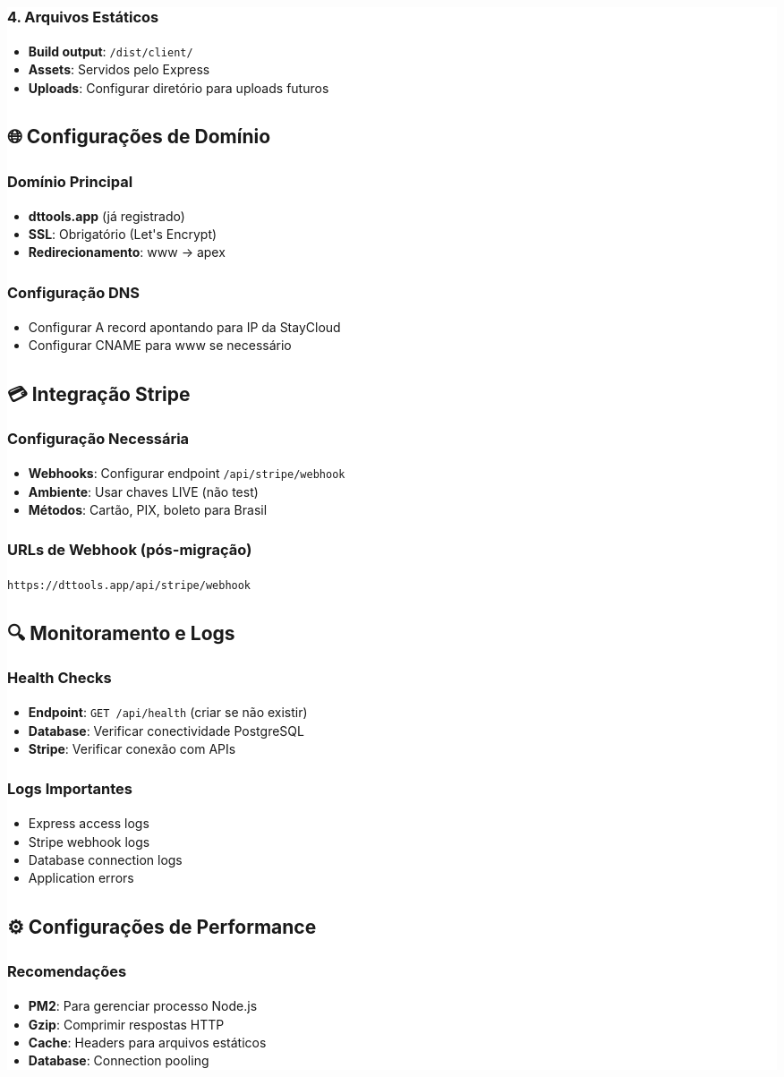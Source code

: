 ### 4. Arquivos Estáticos
- **Build output**: `/dist/client/`
- **Assets**: Servidos pelo Express
- **Uploads**: Configurar diretório para uploads futuros

## 🌐 Configurações de Domínio

### Domínio Principal
- **dttools.app** (já registrado)
- **SSL**: Obrigatório (Let's Encrypt)
- **Redirecionamento**: www → apex

### Configuração DNS
- Configurar A record apontando para IP da StayCloud
- Configurar CNAME para www se necessário

## 💳 Integração Stripe

### Configuração Necessária
- **Webhooks**: Configurar endpoint `/api/stripe/webhook`
- **Ambiente**: Usar chaves LIVE (não test)
- **Métodos**: Cartão, PIX, boleto para Brasil

### URLs de Webhook (pós-migração)
```
https://dttools.app/api/stripe/webhook
```

## 🔍 Monitoramento e Logs

### Health Checks
- **Endpoint**: `GET /api/health` (criar se não existir)
- **Database**: Verificar conectividade PostgreSQL
- **Stripe**: Verificar conexão com APIs

### Logs Importantes
- Express access logs
- Stripe webhook logs  
- Database connection logs
- Application errors

## ⚙️ Configurações de Performance

### Recomendações
- **PM2**: Para gerenciar processo Node.js
- **Gzip**: Comprimir respostas HTTP
- **Cache**: Headers para arquivos estáticos
- **Database**: Connection pooling
